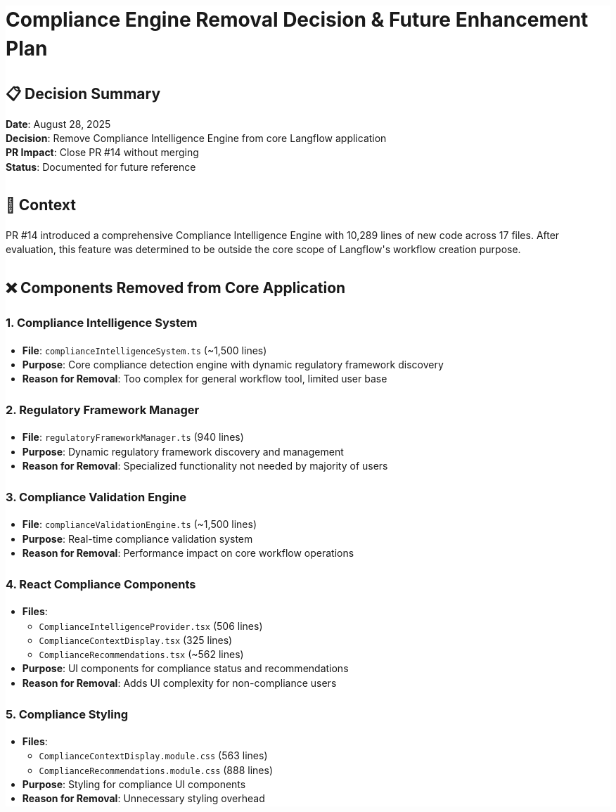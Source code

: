 # Compliance Engine Removal Decision & Future Enhancement Plan

## 📋 Decision Summary

**Date**: August 28, 2025  
**Decision**: Remove Compliance Intelligence Engine from core Langflow application  
**PR Impact**: Close PR #14 without merging  
**Status**: Documented for future reference

## 🎯 Context

PR #14 introduced a comprehensive Compliance Intelligence Engine with 10,289 lines of new code across 17 files. After evaluation, this feature was determined to be outside the core scope of Langflow's workflow creation purpose.

## ❌ Components Removed from Core Application

### 1. **Compliance Intelligence System**
- **File**: `complianceIntelligenceSystem.ts` (~1,500 lines)
- **Purpose**: Core compliance detection engine with dynamic regulatory framework discovery
- **Reason for Removal**: Too complex for general workflow tool, limited user base

### 2. **Regulatory Framework Manager**
- **File**: `regulatoryFrameworkManager.ts` (940 lines)
- **Purpose**: Dynamic regulatory framework discovery and management
- **Reason for Removal**: Specialized functionality not needed by majority of users

### 3. **Compliance Validation Engine**
- **File**: `complianceValidationEngine.ts` (~1,500 lines)
- **Purpose**: Real-time compliance validation system
- **Reason for Removal**: Performance impact on core workflow operations

### 4. **React Compliance Components**
- **Files**: 
  - `ComplianceIntelligenceProvider.tsx` (506 lines)
  - `ComplianceContextDisplay.tsx` (325 lines)
  - `ComplianceRecommendations.tsx` (~562 lines)
- **Purpose**: UI components for compliance status and recommendations
- **Reason for Removal**: Adds UI complexity for non-compliance users

### 5. **Compliance Styling**
- **Files**:
  - `ComplianceContextDisplay.module.css` (563 lines)
  - `ComplianceRecommendations.module.css` (888 lines)
- **Purpose**: Styling for compliance UI components
- **Reason for Removal**: Unnecessary styling overhead
